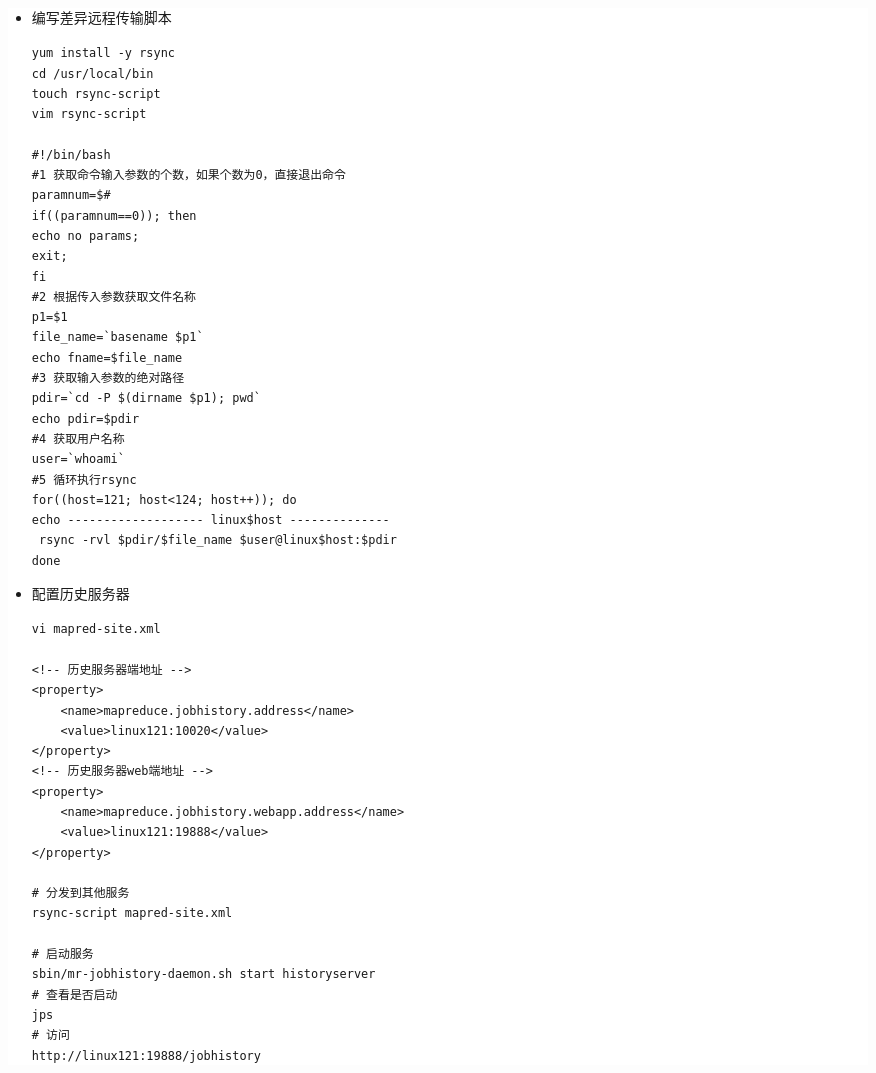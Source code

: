   + 编写差异远程传输脚本

    ```shell
    yum install -y rsync
    cd /usr/local/bin
    touch rsync-script
    vim rsync-script
    
    #!/bin/bash
    #1 获取命令输入参数的个数，如果个数为0，直接退出命令 
    paramnum=$#
    if((paramnum==0)); then
    echo no params;
    exit;
    fi
    #2 根据传入参数获取文件名称 
    p1=$1 
    file_name=`basename $p1` 
    echo fname=$file_name
    #3 获取输入参数的绝对路径
    pdir=`cd -P $(dirname $p1); pwd`
    echo pdir=$pdir 
    #4 获取用户名称
    user=`whoami`
    #5 循环执行rsync
    for((host=121; host<124; host++)); do
    echo ------------------- linux$host --------------
     rsync -rvl $pdir/$file_name $user@linux$host:$pdir
    done
    ```
  
  + 配置历史服务器
  
    ```shell
    vi mapred-site.xml
    
    <!-- 历史服务器端地址 -->
    <property>
        <name>mapreduce.jobhistory.address</name>
        <value>linux121:10020</value>
    </property>
    <!-- 历史服务器web端地址 -->
    <property>
        <name>mapreduce.jobhistory.webapp.address</name>
        <value>linux121:19888</value>
    </property>
    
    # 分发到其他服务
    rsync-script mapred-site.xml
    
    # 启动服务
    sbin/mr-jobhistory-daemon.sh start historyserver
    # 查看是否启动
    jps
    # 访问
    http://linux121:19888/jobhistory
    ```
  